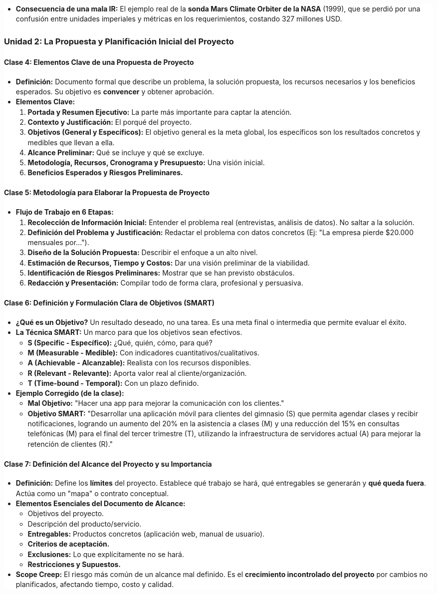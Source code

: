 *   **Consecuencia de una mala IR:** El ejemplo real de la **sonda Mars Climate Orbiter de la NASA** (1999), que se perdió por una confusión entre unidades imperiales y métricas en los requerimientos, costando 327 millones USD.

### **Unidad 2: La Propuesta y Planificación Inicial del Proyecto**

#### **Clase 4: Elementos Clave de una Propuesta de Proyecto**
*   **Definición:** Documento formal que describe un problema, la solución propuesta, los recursos necesarios y los beneficios esperados. Su objetivo es **convencer** y obtener aprobación.
*   **Elementos Clave:**
    1.  **Portada y Resumen Ejecutivo:** La parte más importante para captar la atención.
    2.  **Contexto y Justificación:** El porqué del proyecto.
    3.  **Objetivos (General y Específicos):** El objetivo general es la meta global, los específicos son los resultados concretos y medibles que llevan a ella.
    4.  **Alcance Preliminar:** Qué se incluye y qué se excluye.
    5.  **Metodología, Recursos, Cronograma y Presupuesto:** Una visión inicial.
    6.  **Beneficios Esperados y Riesgos Preliminares.**

#### **Clase 5: Metodología para Elaborar la Propuesta de Proyecto**
*   **Flujo de Trabajo en 6 Etapas:**
    1.  **Recolección de Información Inicial:** Entender el problema real (entrevistas, análisis de datos). No saltar a la solución.
    2.  **Definición del Problema y Justificación:** Redactar el problema con datos concretos (Ej: "La empresa pierde $20.000 mensuales por...").
    3.  **Diseño de la Solución Propuesta:** Describir el enfoque a un alto nivel.
    4.  **Estimación de Recursos, Tiempo y Costos:** Dar una visión preliminar de la viabilidad.
    5.  **Identificación de Riesgos Preliminares:** Mostrar que se han previsto obstáculos.
    6.  **Redacción y Presentación:** Compilar todo de forma clara, profesional y persuasiva.

#### **Clase 6: Definición y Formulación Clara de Objetivos (SMART)**
*   **¿Qué es un Objetivo?** Un resultado deseado, no una tarea. Es una meta final o intermedia que permite evaluar el éxito.
*   **La Técnica SMART:** Un marco para que los objetivos sean efectivos.
    *   **S (Specific - Específico):** ¿Qué, quién, cómo, para qué?
    *   **M (Measurable - Medible):** Con indicadores cuantitativos/cualitativos.
    *   **A (Achievable - Alcanzable):** Realista con los recursos disponibles.
    *   **R (Relevant - Relevante):** Aporta valor real al cliente/organización.
    *   **T (Time-bound - Temporal):** Con un plazo definido.
*   **Ejemplo Corregido (de la clase):**
    *   **Mal Objetivo:** "Hacer una app para mejorar la comunicación con los clientes."
    *   **Objetivo SMART:** "Desarrollar una aplicación móvil para clientes del gimnasio (S) que permita agendar clases y recibir notificaciones, logrando un aumento del 20% en la asistencia a clases (M) y una reducción del 15% en consultas telefónicas (M) para el final del tercer trimestre (T), utilizando la infraestructura de servidores actual (A) para mejorar la retención de clientes (R)."

#### **Clase 7: Definición del Alcance del Proyecto y su Importancia**
*   **Definición:** Define los **límites** del proyecto. Establece qué trabajo se hará, qué entregables se generarán y **qué queda fuera**. Actúa como un "mapa" o contrato conceptual.
*   **Elementos Esenciales del Documento de Alcance:**
    *   Objetivos del proyecto.
    *   Descripción del producto/servicio.
    *   **Entregables:** Productos concretos (aplicación web, manual de usuario).
    *   **Criterios de aceptación.**
    *   **Exclusiones:** Lo que explícitamente no se hará.
    *   **Restricciones y Supuestos.**
*   **Scope Creep:** El riesgo más común de un alcance mal definido. Es el **crecimiento incontrolado del proyecto** por cambios no planificados, afectando tiempo, costo y calidad.
